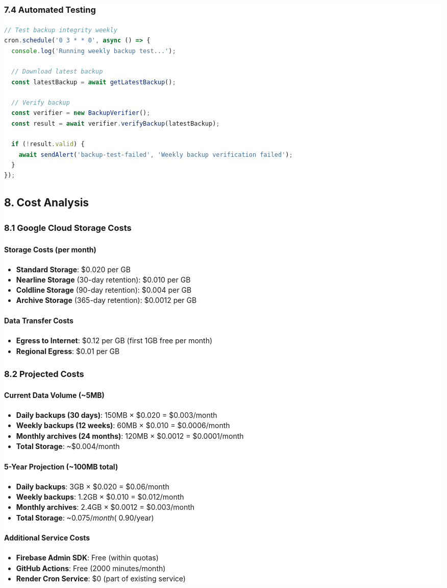 ### 7.4 Automated Testing
```javascript
// Test backup integrity weekly
cron.schedule('0 3 * * 0', async () => {
  console.log('Running weekly backup test...');
  
  // Download latest backup
  const latestBackup = await getLatestBackup();
  
  // Verify backup
  const verifier = new BackupVerifier();
  const result = await verifier.verifyBackup(latestBackup);
  
  if (!result.valid) {
    await sendAlert('backup-test-failed', 'Weekly backup verification failed');
  }
});
```

## 8. Cost Analysis

### 8.1 Google Cloud Storage Costs

#### Storage Costs (per month)
- **Standard Storage**: $0.020 per GB
- **Nearline Storage** (30-day retention): $0.010 per GB  
- **Coldline Storage** (90-day retention): $0.004 per GB
- **Archive Storage** (365-day retention): $0.0012 per GB

#### Data Transfer Costs
- **Egress to Internet**: $0.12 per GB (first 1GB free per month)
- **Regional Egress**: $0.01 per GB

### 8.2 Projected Costs

#### Current Data Volume (~5MB)
- **Daily backups (30 days)**: 150MB × $0.020 = $0.003/month
- **Weekly backups (12 weeks)**: 60MB × $0.010 = $0.0006/month  
- **Monthly archives (24 months)**: 120MB × $0.0012 = $0.0001/month
- **Total Storage**: ~$0.004/month

#### 5-Year Projection (~100MB total)
- **Daily backups**: 3GB × $0.020 = $0.06/month
- **Weekly backups**: 1.2GB × $0.010 = $0.012/month
- **Monthly archives**: 2.4GB × $0.0012 = $0.003/month
- **Total Storage**: ~$0.075/month (~$0.90/year)

#### Additional Service Costs
- **Firebase Admin SDK**: Free (within quotas)
- **GitHub Actions**: Free (2000 minutes/month)
- **Render Cron Service**: $0 (part of existing service)
